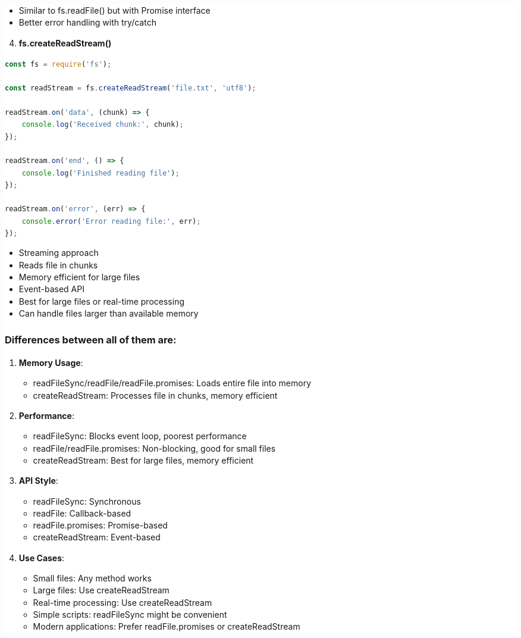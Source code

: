 - Similar to fs.readFile() but with Promise interface
- Better error handling with try/catch

4. **fs.createReadStream()**
```javascript
const fs = require('fs');

const readStream = fs.createReadStream('file.txt', 'utf8');

readStream.on('data', (chunk) => {
    console.log('Received chunk:', chunk);
});

readStream.on('end', () => {
    console.log('Finished reading file');
});

readStream.on('error', (err) => {
    console.error('Error reading file:', err);
});
```
- Streaming approach
- Reads file in chunks
- Memory efficient for large files
- Event-based API
- Best for large files or real-time processing
- Can handle files larger than available memory

### Differences between all of them are:
1. **Memory Usage**:
   - readFileSync/readFile/readFile.promises: Loads entire file into memory
   - createReadStream: Processes file in chunks, memory efficient

2. **Performance**:
   - readFileSync: Blocks event loop, poorest performance
   - readFile/readFile.promises: Non-blocking, good for small files
   - createReadStream: Best for large files, memory efficient

3. **API Style**:
   - readFileSync: Synchronous
   - readFile: Callback-based
   - readFile.promises: Promise-based
   - createReadStream: Event-based

4. **Use Cases**:
   - Small files: Any method works
   - Large files: Use createReadStream
   - Real-time processing: Use createReadStream
   - Simple scripts: readFileSync might be convenient
   - Modern applications: Prefer readFile.promises or createReadStream 